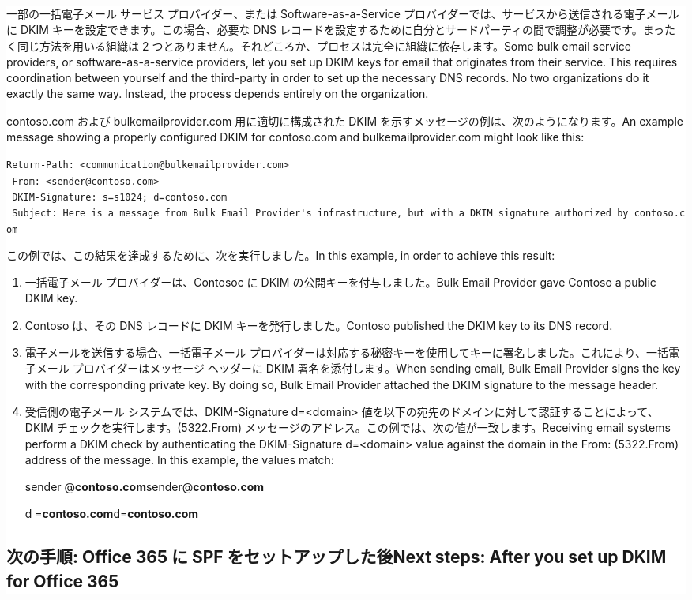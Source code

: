 <span data-ttu-id="6a2a1-p126">一部の一括電子メール サービス プロバイダー、または Software-as-a-Service プロバイダーでは、サービスから送信される電子メールに DKIM キーを設定できます。この場合、必要な DNS レコードを設定するために自分とサードパーティの間で調整が必要です。まったく同じ方法を用いる組織は 2 つとありません。それどころか、プロセスは完全に組織に依存します。</span><span class="sxs-lookup"><span data-stu-id="6a2a1-p126">Some bulk email service providers, or software-as-a-service providers, let you set up DKIM keys for email that originates from their service. This requires coordination between yourself and the third-party in order to set up the necessary DNS records. No two organizations do it exactly the same way. Instead, the process depends entirely on the organization.</span></span>
  
<span data-ttu-id="6a2a1-240">contoso.com および bulkemailprovider.com 用に適切に構成された DKIM を示すメッセージの例は、次のようになります。</span><span class="sxs-lookup"><span data-stu-id="6a2a1-240">An example message showing a properly configured DKIM for contoso.com and bulkemailprovider.com might look like this:</span></span>
  
```
Return-Path: <communication@bulkemailprovider.com>
 From: <sender@contoso.com>
 DKIM-Signature: s=s1024; d=contoso.com
 Subject: Here is a message from Bulk Email Provider's infrastructure, but with a DKIM signature authorized by contoso.com
```

<span data-ttu-id="6a2a1-241">この例では、この結果を達成するために、次を実行しました。</span><span class="sxs-lookup"><span data-stu-id="6a2a1-241">In this example, in order to achieve this result:</span></span>
  
1. <span data-ttu-id="6a2a1-242">一括電子メール プロバイダーは、Contosoc に DKIM の公開キーを付与しました。</span><span class="sxs-lookup"><span data-stu-id="6a2a1-242">Bulk Email Provider gave Contoso a public DKIM key.</span></span>
    
2. <span data-ttu-id="6a2a1-243">Contoso は、その DNS レコードに DKIM キーを発行しました。</span><span class="sxs-lookup"><span data-stu-id="6a2a1-243">Contoso published the DKIM key to its DNS record.</span></span>
    
3. <span data-ttu-id="6a2a1-p127">電子メールを送信する場合、一括電子メール プロバイダーは対応する秘密キーを使用してキーに署名しました。これにより、一括電子メール プロバイダーはメッセージ ヘッダーに DKIM 署名を添付します。</span><span class="sxs-lookup"><span data-stu-id="6a2a1-p127">When sending email, Bulk Email Provider signs the key with the corresponding private key. By doing so, Bulk Email Provider attached the DKIM signature to the message header.</span></span>
    
4. <span data-ttu-id="6a2a1-p128">受信側の電子メール システムでは、DKIM-Signature d=\<domain\> 値を以下の宛先のドメインに対して認証することによって、DKIM チェックを実行します。(5322.From) メッセージのアドレス。この例では、次の値が一致します。</span><span class="sxs-lookup"><span data-stu-id="6a2a1-p128">Receiving email systems perform a DKIM check by authenticating the DKIM-Signature d=\<domain\> value against the domain in the From: (5322.From) address of the message. In this example, the values match:</span></span>
    
    <span data-ttu-id="6a2a1-248">sender @**contoso.com**</span><span class="sxs-lookup"><span data-stu-id="6a2a1-248">sender@**contoso.com**</span></span>
    
    <span data-ttu-id="6a2a1-249">d =**contoso.com**</span><span class="sxs-lookup"><span data-stu-id="6a2a1-249">d=**contoso.com**</span></span>
    
## <a name="next-steps-after-you-set-up-dkim-for-office-365"></a><span data-ttu-id="6a2a1-250">次の手順: Office 365 に SPF をセットアップした後</span><span class="sxs-lookup"><span data-stu-id="6a2a1-250">Next steps: After you set up DKIM for Office 365</span></span>
<span data-ttu-id="6a2a1-251"><a name="DKIMNextSteps"> </a></span><span class="sxs-lookup"><span data-stu-id="6a2a1-251"></span></span>
